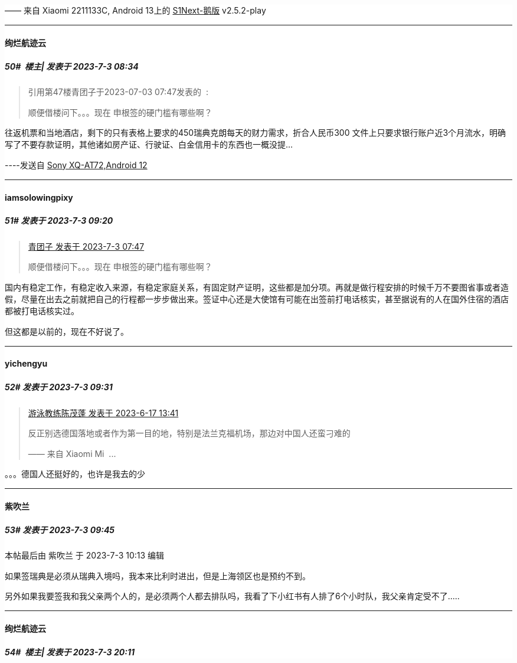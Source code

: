 —— 来自 Xiaomi 2211133C, Android 13上的 [S1Next-鹅版](https://github.com/ykrank/S1-Next/releases) v2.5.2-play

*****

####  绚烂航迹云  
##### 50#         楼主| 发表于 2023-7-3 08:34

<blockquote>引用第47楼青团子于2023-07-03 07:47发表的  :

顺便借楼问下。。。现在 申根签的硬门槛有哪些啊？</blockquote>
往返机票和当地酒店，剩下的只有表格上要求的450瑞典克朗每天的财力需求，折合人民币300
文件上只要求银行账户近3个月流水，明确写了不要存款证明，其他诸如房产证、行驶证、白金信用卡的东西也一概没提…

----发送自 [Sony XQ-AT72,Android 12](http://stage1.5j4m.com/?1.37)

*****

####  iamsolowingpixy  
##### 51#       发表于 2023-7-3 09:20

<blockquote><a href="httphttps://bbs.saraba1st.com/2b/forum.php?mod=redirect&amp;goto=findpost&amp;pid=61525291&amp;ptid=2140413" target="_blank">青团子 发表于 2023-7-3 07:47</a>

顺便借楼问下。。。现在 申根签的硬门槛有哪些啊？</blockquote>
国内有稳定工作，有稳定收入来源，有稳定家庭关系，有固定财产证明，这些都是加分项。再就是做行程安排的时候千万不要图省事或者造假，尽量在出去之前就把自己的行程都一步步做出来。签证中心还是大使馆有可能在出签前打电话核实，甚至据说有的人在国外住宿的酒店都被打电话核实过。

但这都是以前的，现在不好说了。

*****

####  yichengyu  
##### 52#       发表于 2023-7-3 09:31

<blockquote><a href="httphttps://bbs.saraba1st.com/2b/forum.php?mod=redirect&amp;goto=findpost&amp;pid=61320370&amp;ptid=2140413" target="_blank">游泳教练陈茂蓬 发表于 2023-6-17 13:41</a>

反正别选德国落地或者作为第一目的地，特别是法兰克福机场，那边对中国人还蛮刁难的

—— 来自 Xiaomi Mi  ...</blockquote>
。。。德国人还挺好的，也许是我去的少

*****

####  紫吹兰  
##### 53#       发表于 2023-7-3 09:45

 本帖最后由 紫吹兰 于 2023-7-3 10:13 编辑 

如果签瑞典是必须从瑞典入境吗，我本来比利时进出，但是上海领区也是预约不到。

另外如果我要签我和我父亲两个人的，是必须两个人都去排队吗，我看了下小红书有人排了6个小时队，我父亲肯定受不了.....

*****

####  绚烂航迹云  
##### 54#         楼主| 发表于 2023-7-3 20:11
